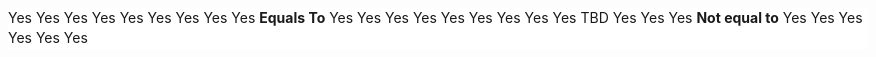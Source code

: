    </td>
   <td>Yes
   </td>
   <td>Yes
   </td>
   <td>Yes
   </td>
   <td>Yes
   </td>
   <td>Yes
   </td>
   <td>Yes
   </td>
   <td>Yes
   </td>
   <td>Yes
   </td>
   <td>Yes
   </td>
  </tr>
  <tr>
   <td><strong>Equals To</strong>
   </td>
   <td>Yes
   </td>
   <td>Yes
   </td>
   <td>Yes
   </td>
   <td>Yes
   </td>
   <td>Yes
   </td>
   <td>Yes
   </td>
   <td>Yes
   </td>
   <td>Yes
   </td>
   <td>Yes
   </td>
   <td>TBD
   </td>
   <td>Yes
   </td>
   <td>Yes
   </td>
   <td>Yes
   </td>
  </tr>
  <tr bgcolor="#FAFAFA">
   <td><strong>Not equal to</strong>
   </td>
   <td>Yes
   </td>
   <td>Yes
   </td>
   <td>Yes
   </td>
   <td>Yes
   </td>
   <td>Yes
   </td>
   <td>Yes